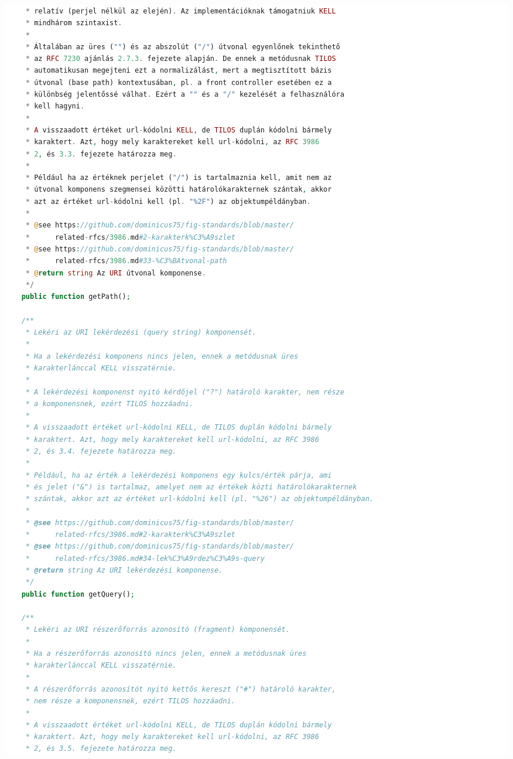 ~~~php
     * relatív (perjel nélkül az elején). Az implementációknak támogatniuk KELL
     * mindhárom szintaxist.
     *
     * Általában az üres ("") és az abszolút ("/") útvonal egyenlőnek tekinthető
     * az RFC 7230 ajánlás 2.7.3. fejezete alapján. De ennek a metódusnak TILOS
     * automatikusan megejteni ezt a normalizálást, mert a megtisztított bázis
     * útvonal (base path) kontextusában, pl. a front controller esetében ez a
     * különbség jelentőssé válhat. Ezért a "" és a "/" kezelését a felhasználóra
     * kell hagyni.
     *
     * A visszaadott értéket url-kódolni KELL, de TILOS duplán kódolni bármely
     * karaktert. Azt, hogy mely karaktereket kell url-kódolni, az RFC 3986
     * 2, és 3.3. fejezete határozza meg.
     *
     * Például ha az értéknek perjelet ("/") is tartalmaznia kell, amit nem az
     * útvonal komponens szegmensei közötti határolókarakternek szántak, akkor
     * azt az értéket url-kódolni kell (pl. "%2F") az objektumpéldányban.
     *
     * @see https://github.com/dominicus75/fig-standards/blob/master/
     *      related-rfcs/3986.md#2-karakterk%C3%A9szlet
     * @see https://github.com/dominicus75/fig-standards/blob/master/
     *      related-rfcs/3986.md#33-%C3%BAtvonal-path
     * @return string Az URI útvonal komponense.
     */
    public function getPath();

    /**
     * Lekéri az URI lekérdezési (query string) komponensét.
     *
     * Ha a lekérdezési komponens nincs jelen, ennek a metódusnak üres
     * karakterlánccal KELL visszatérnie.
     *
     * A lekérdezési komponenst nyitó kérdőjel ("?") határoló karakter, nem része
     * a komponensnek, ezért TILOS hozzáadni.
     *
     * A visszaadott értéket url-kódolni KELL, de TILOS duplán kódolni bármely
     * karaktert. Azt, hogy mely karaktereket kell url-kódolni, az RFC 3986
     * 2, és 3.4. fejezete határozza meg.
     *
     * Például, ha az érték a lekérdezési komponens egy kulcs/érték párja, ami
     * és jelet ("&") is tartalmaz, amelyet nem az értékek közti határolókarakternek
     * szántak, akkor azt az értéket url-kódolni kell (pl. "%26") az objektumpéldányban.
     *
     * @see https://github.com/dominicus75/fig-standards/blob/master/
     *      related-rfcs/3986.md#2-karakterk%C3%A9szlet
     * @see https://github.com/dominicus75/fig-standards/blob/master/
     *      related-rfcs/3986.md#34-lek%C3%A9rdez%C3%A9s-query
     * @return string Az URI lekérdezési komponense.
     */
    public function getQuery();

    /**
     * Lekéri az URI részerőforrás azonosító (fragment) komponensét.
     *
     * Ha a részerőforrás azonosító nincs jelen, ennek a metódusnak üres
     * karakterlánccal KELL visszatérnie.
     *
     * A részerőforrás azonosítót nyitó kettős kereszt ("#") határoló karakter,
     * nem része a komponensnek, ezért TILOS hozzáadni.
     *
     * A visszaadott értéket url-kódolni KELL, de TILOS duplán kódolni bármely
     * karaktert. Azt, hogy mely karaktereket kell url-kódolni, az RFC 3986
     * 2, és 3.5. fejezete határozza meg.
~~~